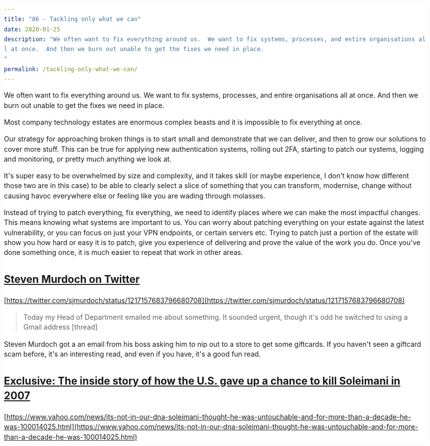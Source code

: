 ```yaml
---
title: "86 - Tackling only what we can"
date: 2020-01-25
description: "We often want to fix everything around us.  We want to fix systems, processes, and entire organisations all at once.  And then we burn out unable to get the fixes we need in place.
"
permalink: /tackling-only-what-we-can/
---
```


We often want to fix everything around us.  We want to fix systems, processes, and entire organisations all at once.  And then we burn out unable to get the fixes we need in place.

Most company technology estates are enormous complex beasts and it is impossible to fix everything at once.  

Our strategy for approaching broken things is to start small and demonstrate that we can deliver, and then to grow our solutions to cover more stuff.  This can be true for applying new authentication systems, rolling out 2FA, starting to patch our systems, logging and monitoring, or pretty much anything we look at.

It's super easy to be overwhelmed by size and complexity, and it takes skill (or maybe experience, I don't know how different those two are in this case) to be able to clearly select a slice of something that you can transform, modernise, change without causing havoc everywhere else or feeling like you are wading through molasses.

Instead of trying to patch everything, fix everything, we need to identify places where we can make the most impactful changes.  This means knowing what systems are important to us.  You can worry about patching everything on your estate against the latest vulnerability, or you can focus on just your VPN endpoints, or certain servers etc.  Trying to patch just a portion of the estate will show you how hard or easy it is to patch, give you experience of delivering and prove the value of the work you do.  Once you've done something once, it is much easier to repeat that work in other areas.

## [Steven Murdoch on Twitter](https://twitter.com/sjmurdoch/status/1217157683796680708)

[https://twitter.com/sjmurdoch/status/1217157683796680708](https://twitter.com/sjmurdoch/status/1217157683796680708)

> Today my Head of Department emailed me about something. It sounded urgent, though it's odd he switched to using a Gmail address [thread]


Steven Murdoch got a an email from his boss asking him to nip out to a store to get some giftcards.  If you haven't seen a giftcard scam before, it's an interesting read, and even if you have, it's a good fun read.


## [Exclusive: The inside story of how the U.S. gave up a chance to kill Soleimani in 2007](https://www.yahoo.com/news/its-not-in-our-dna-soleimani-thought-he-was-untouchable-and-for-more-than-a-decade-he-was-100014025.html)

[https://www.yahoo.com/news/its-not-in-our-dna-soleimani-thought-he-was-untouchable-and-for-more-than-a-decade-he-was-100014025.html](https://www.yahoo.com/news/its-not-in-our-dna-soleimani-thought-he-was-untouchable-and-for-more-than-a-decade-he-was-100014025.html)
